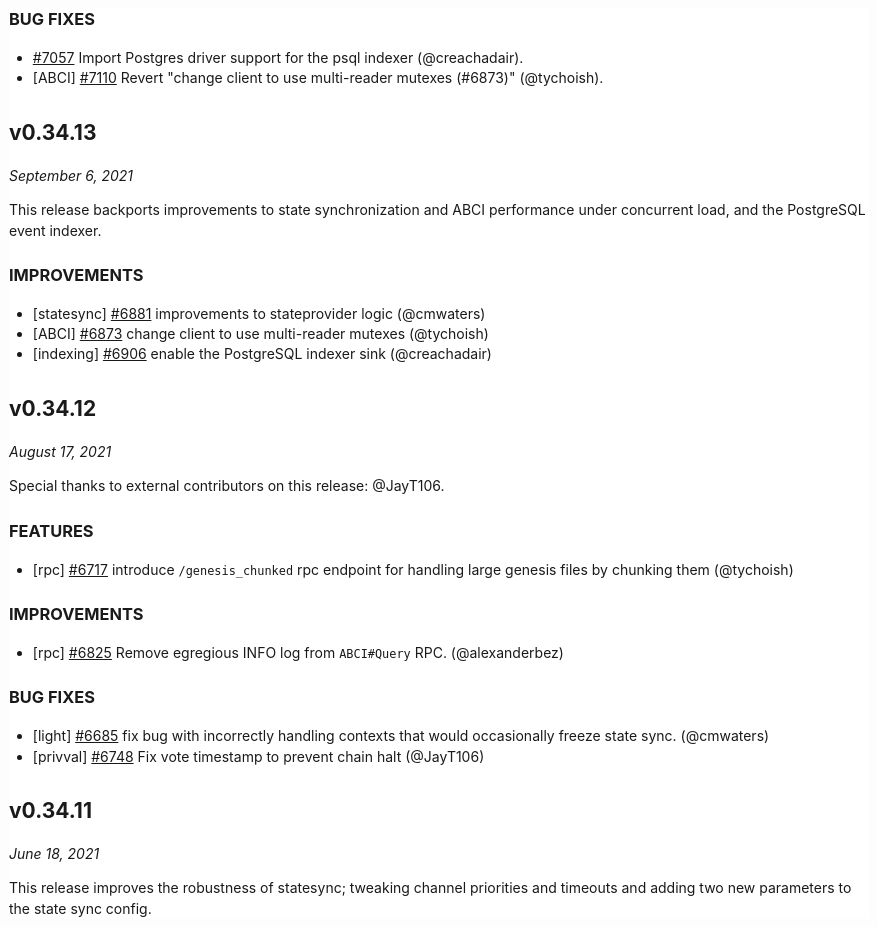 ### BUG FIXES

- [\#7057](https://github.com/tendermint/tendermint/pull/7057) Import Postgres driver support for the psql indexer (@creachadair).
- [ABCI] [\#7110](https://github.com/tendermint/tendermint/issues/7110) Revert "change client to use multi-reader mutexes (#6873)" (@tychoish).

## v0.34.13

*September 6, 2021*

This release backports improvements to state synchronization and ABCI
performance under concurrent load, and the PostgreSQL event indexer.

### IMPROVEMENTS

- [statesync] [\#6881](https://github.com/tendermint/tendermint/issues/6881) improvements to stateprovider logic (@cmwaters)
- [ABCI] [\#6873](https://github.com/tendermint/tendermint/issues/6873) change client to use multi-reader mutexes (@tychoish)
- [indexing] [\#6906](https://github.com/tendermint/tendermint/issues/6906) enable the PostgreSQL indexer sink (@creachadair)

## v0.34.12

*August 17, 2021*

Special thanks to external contributors on this release: @JayT106.

### FEATURES

- [rpc] [\#6717](https://github.com/tendermint/tendermint/pull/6717) introduce
  `/genesis_chunked` rpc endpoint for handling large genesis files by chunking them (@tychoish)

### IMPROVEMENTS

- [rpc] [\#6825](https://github.com/tendermint/tendermint/issues/6825) Remove egregious INFO log from `ABCI#Query` RPC. (@alexanderbez)

### BUG FIXES

- [light] [\#6685](https://github.com/tendermint/tendermint/pull/6685) fix bug
  with incorrectly handling contexts that would occasionally freeze state sync. (@cmwaters)
- [privval] [\#6748](https://github.com/tendermint/tendermint/issues/6748) Fix vote timestamp to prevent chain halt (@JayT106)

## v0.34.11

*June 18, 2021*

This release improves the robustness of statesync; tweaking channel priorities and timeouts and
adding two new parameters to the state sync config.
